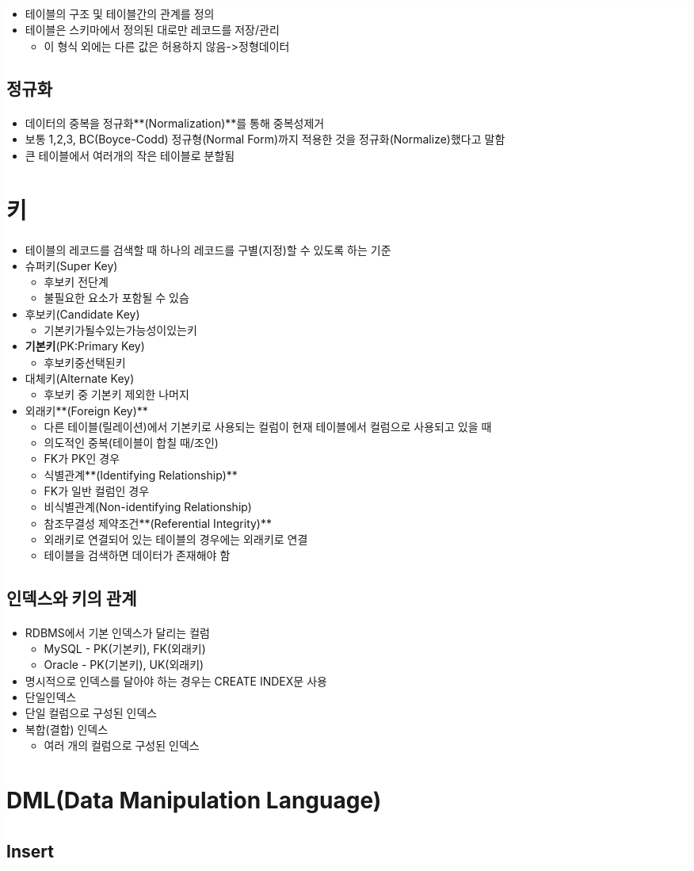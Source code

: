 - 테이블의 구조 및 테이블간의 관계를 정의
- 테이블은 스키마에서 정의된 대로만 레코드를 저장/관리
  - 이 형식 외에는 다른 값은 허용하지 않음->정형데이터

## 정규화

- 데이터의 중복을 정규화**(Normalization)**를 통해 중복성제거
- 보통 1,2,3, BC(Boyce-Codd) 정규형(Normal Form)까지 적용한 것을 정규화(Normalize)했다고 말함
- 큰 테이블에서 여러개의 작은 테이블로 분할됨

# 키

- 테이블의 레코드를 검색할 때 하나의 레코드를 구별(지정)할 수 있도록 하는 기준
- 슈퍼키(Super Key)
  - 후보키 전단계
  - 불필요한 요소가 포함될 수 있슴
- 후보키(Candidate Key)
  - 기본키가될수있는가능성이있는키
- **기본키**(PK:Primary Key)
  - 후보키중선택된키
- 대체키(Alternate Key)
  - 후보키 중 기본키 제외한 나머지
- 외래키**(Foreign Key)**
  - 다른 테이블(릴레이션)에서 기본키로 사용되는 컬럼이 현재 테이블에서 컬럼으로 사용되고 있을 때
  - 의도적인 중복(테이블이 합칠 때/조인)
  - FK가 PK인 경우
   - 식별관계**(Identifying Relationship)**
  - FK가 일반 컬럼인 경우
   - 비식별관계(Non-identifying Relationship)
  - 참조무결성 제약조건**(Referential Integrity)**
   - 외래키로 연결되어 있는 테이블의 경우에는 외래키로 연결
   - 테이블을 검색하면 데이터가 존재해야 함

## 인덱스와 키의 관계

- RDBMS에서 기본 인덱스가 달리는 컬럼
  - MySQL - PK(기본키), FK(외래키)
  - Oracle - PK(기본키), UK(외래키)
- 명시적으로 인덱스를 달아야 하는 경우는 CREATE INDEX문 사용
-  단일인덱스
  - 단일 컬럼으로 구성된 인덱스
- 복합(결합) 인덱스
  - 여러 개의 컬럼으로 구성된 인덱스
  
  

# DML(Data Manipulation Language)

## Insert
